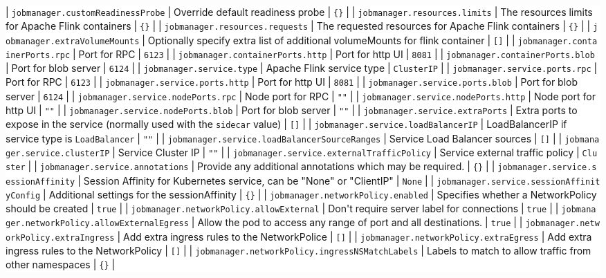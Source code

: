 | `jobmanager.customReadinessProbe`                              | Override default readiness probe                                                          | `{}`             |
| `jobmanager.resources.limits`                                  | The resources limits for Apache Flink containers                                          | `{}`             |
| `jobmanager.resources.requests`                                | The requested resources for Apache Flink containers                                       | `{}`             |
| `jobmanager.extraVolumeMounts`                                 | Optionally specify extra list of additional volumeMounts for flink container              | `[]`             |
| `jobmanager.containerPorts.rpc`                                | Port for RPC                                                                              | `6123`           |
| `jobmanager.containerPorts.http`                               | Port for http UI                                                                          | `8081`           |
| `jobmanager.containerPorts.blob`                               | Port for blob server                                                                      | `6124`           |
| `jobmanager.service.type`                                      | Apache Flink service type                                                                 | `ClusterIP`      |
| `jobmanager.service.ports.rpc`                                 | Port for RPC                                                                              | `6123`           |
| `jobmanager.service.ports.http`                                | Port for http UI                                                                          | `8081`           |
| `jobmanager.service.ports.blob`                                | Port for blob server                                                                      | `6124`           |
| `jobmanager.service.nodePorts.rpc`                             | Node port for RPC                                                                         | `""`             |
| `jobmanager.service.nodePorts.http`                            | Node port for http UI                                                                     | `""`             |
| `jobmanager.service.nodePorts.blob`                            | Port for blob server                                                                      | `""`             |
| `jobmanager.service.extraPorts`                                | Extra ports to expose in the service (normally used with the `sidecar` value)             | `[]`             |
| `jobmanager.service.loadBalancerIP`                            | LoadBalancerIP if service type is `LoadBalancer`                                          | `""`             |
| `jobmanager.service.loadBalancerSourceRanges`                  | Service Load Balancer sources                                                             | `[]`             |
| `jobmanager.service.clusterIP`                                 | Service Cluster IP                                                                        | `""`             |
| `jobmanager.service.externalTrafficPolicy`                     | Service external traffic policy                                                           | `Cluster`        |
| `jobmanager.service.annotations`                               | Provide any additional annotations which may be required.                                 | `{}`             |
| `jobmanager.service.sessionAffinity`                           | Session Affinity for Kubernetes service, can be "None" or "ClientIP"                      | `None`           |
| `jobmanager.service.sessionAffinityConfig`                     | Additional settings for the sessionAffinity                                               | `{}`             |
| `jobmanager.networkPolicy.enabled`                             | Specifies whether a NetworkPolicy should be created                                                                                                                                                                              | `true`           |
| `jobmanager.networkPolicy.allowExternal`                       | Don't require server label for connections                                                                                                                                                                                       | `true`           |
| `jobmanager.networkPolicy.allowExternalEgress`                 | Allow the pod to access any range of port and all destinations.                                                                                                                                                                  | `true`           |
| `jobmanager.networkPolicy.extraIngress`                        | Add extra ingress rules to the NetworkPolice                                                                                                                                                                                     | `[]`             |
| `jobmanager.networkPolicy.extraEgress`                         | Add extra ingress rules to the NetworkPolicy                                                                                                                                                                                     | `[]`             |
| `jobmanager.networkPolicy.ingressNSMatchLabels`                | Labels to match to allow traffic from other namespaces                                                                                                                                                                           | `{}`             |